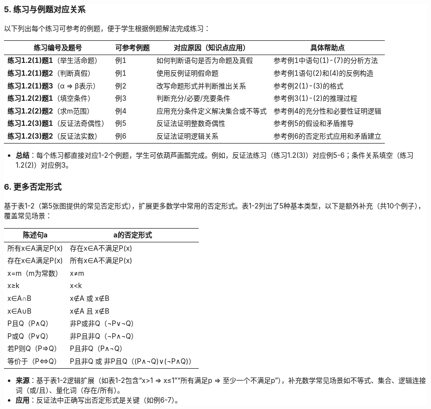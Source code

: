 ### 5. 练习与例题对应关系
以下列出每个练习可参考的例题，便于学生根据例题解法完成练习：

| 练习编号及题号 | 可参考例题 | 对应原因（知识点应用） | 具体帮助点 |
|----------------|------------|------------------------|-------------|
| **练习1.2(1)题1**（举生活命题） | 例1 | 如何判断语句是否为命题及真假 | 参考例1中语句(1)-(7)的分析方法 |
| **练习1.2(1)题2**（判断真假） | 例1 | 使用反例证明假命题 | 参考例1语句(2)和(4)的反例构造 |
| **练习1.2(1)题3**（α ⇒ β表示） | 例2 | 改写命题形式并判断推出关系 | 参考例2(1)-(3)的格式 |
| **练习1.2(2)题1**（填空条件） | 例3 | 判断充分/必要/充要条件 | 参考例3(1)-(2)的推理过程 |
| **练习1.2(2)题2**（求m范围） | 例4 | 应用充分条件定义解决集合或不等式 | 参考例4的充分性和必要性证明逻辑 |
| **练习1.2(3)题1**（反证法奇偶性） | 例5 | 反证法证明整数奇偶性 | 参考例5的假设和矛盾推导 |
| **练习1.2(3)题2**（反证法实数） | 例6 | 反证法证明逻辑关系 | 参考例6的否定形式应用和矛盾建立 |

- **总结**：每个练习都直接对应1-2个例题，学生可依葫芦画瓢完成。例如，反证法练习（练习1.2(3)）对应例5-6；条件关系填空（练习1.2(2)）对应例3。

### 6. 更多否定形式
基于表1-2（第5张图提供的常见否定形式），扩展更多数学中常用的否定形式。表1-2列出了5种基本类型，以下是额外补充（共10个例子），覆盖常见场景：

| 陈述句a | a的否定形式 |
|---------|-------------|
| 所有x∈A满足P(x) | 存在x∈A不满足P(x) |
| 存在x∈A满足P(x) | 所有x∈A不满足P(x) |
| x=m（m为常数） | x≠m |
| x≥k | x<k |
| x∈A∩B | x∉A 或 x∉B |
| x∈A∪B | x∉A 且 x∉B |
| P且Q（P∧Q） | 非P或非Q（¬P∨¬Q） |
| P或Q（P∨Q） | 非P且非Q（¬P∧¬Q） |
| 若P则Q（P⇒Q） | P且非Q（P∧¬Q） |
| 等价于（P⇔Q） | P且非Q 或 非P且Q（(P∧¬Q)∨(¬P∧Q)） |

- **来源**：基于表1-2逻辑扩展（如表1-2包含“x>1 ⇒ x≤1”“所有满足p ⇒ 至少一个不满足p”），补充数学常见场景如不等式、集合、逻辑连接词（或/且）、量化词（存在/所有）。
- **应用**：反证法中正确写出否定形式是关键（如例6-7）。
